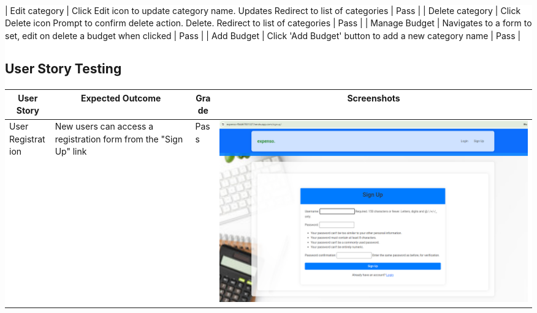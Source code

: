 | Edit category | Click Edit icon to update category name. Updates  Redirect to list of categories	 | Pass |
| Delete category | Click Delete icon	Prompt to confirm delete action. Delete. Redirect to list of categories  | Pass |
| Manage Budget | Navigates to a form to set, edit on delete a budget when clicked | Pass |
| Add Budget | Click 'Add Budget' button	to add a new category name | Pass |

## User Story Testing

| User Story | Expected Outcome   | Grade | Screenshots |
| ------- | ------------------ | ----- | --------- |
| User Registration | New users can access a registration form from the "Sign Up" link | Pass | ![testing sign up](./expenso_app/static/readme_img/features/sign_up%20page.png)